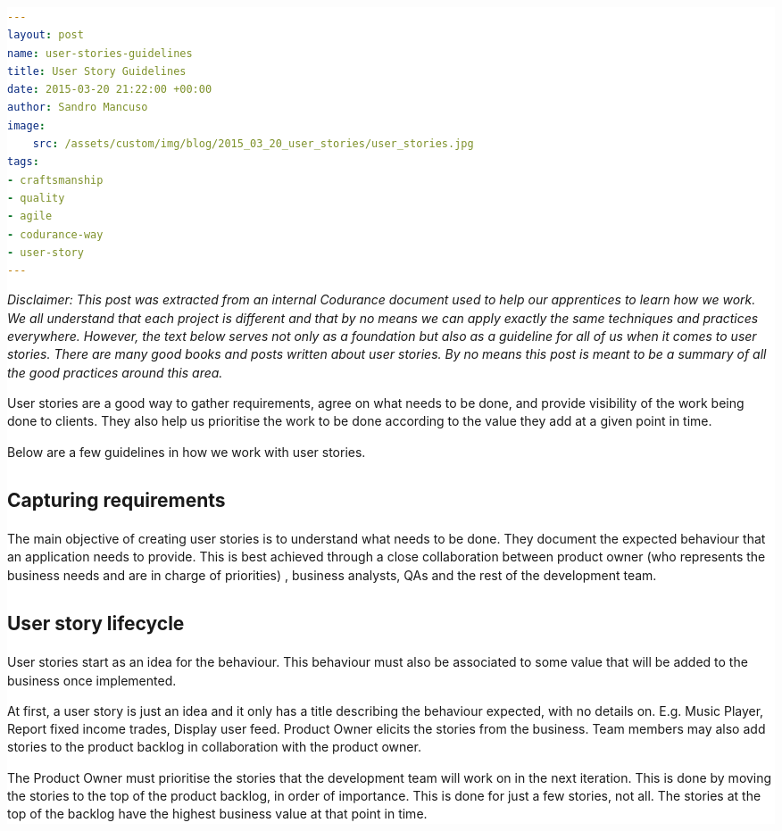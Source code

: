 ```yaml
---
layout: post
name: user-stories-guidelines
title: User Story Guidelines
date: 2015-03-20 21:22:00 +00:00
author: Sandro Mancuso
image:
    src: /assets/custom/img/blog/2015_03_20_user_stories/user_stories.jpg
tags:
- craftsmanship
- quality
- agile
- codurance-way
- user-story
---
```


_Disclaimer: This post was extracted from an internal Codurance document used to help our apprentices to learn how we work. We all understand that each project is different and that by no means we can apply exactly the same techniques and practices everywhere. However, the text below serves not only as a foundation but also as a guideline for all of us when it comes to user stories. There are many good books and posts written about user stories. By no means this post is meant to be a summary of all the good practices around this area._

User stories are a good way to gather requirements, agree on what needs to be done, and provide visibility of the work being done to clients. They also help us prioritise the work to be done according to the value they add at a given point in time.

Below are a few guidelines in how we work with user stories.

## Capturing requirements

The main objective of creating user stories is to understand what needs to be done. They document the expected behaviour that an application needs to provide. This is best achieved through a close collaboration between product owner (who represents the business needs and are in charge of priorities) , business analysts, QAs and the rest of the development team.

## User story lifecycle

User stories start as an idea for the behaviour. This behaviour must also be associated to some value that will be added to the business once implemented.

At first, a user story is just an idea and it only has a title describing the behaviour expected, with no details on. E.g. Music Player, Report fixed income trades, Display user feed. Product Owner elicits the stories from the business. Team members may also add stories to the product backlog in collaboration with the product owner.

The Product Owner must prioritise the stories that the development team will work on in the next iteration. This is done by moving the stories to the top of the product backlog, in order of importance. This is done for just a few stories, not all. The stories at the top of the backlog have the highest business value at that point in time.
